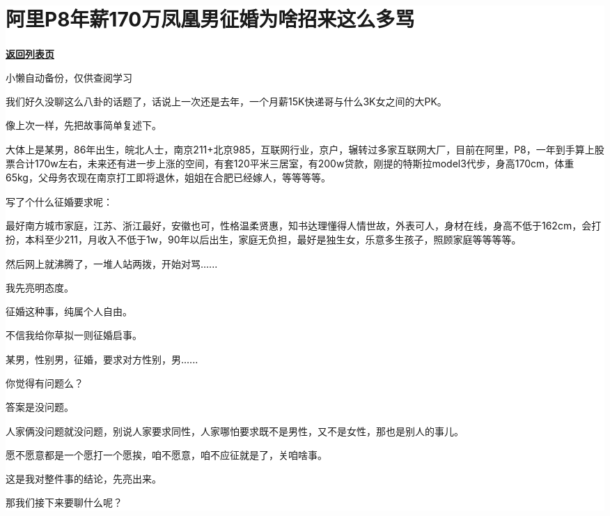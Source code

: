 # 阿里P8年薪170万凤凰男征婚为啥招来这么多骂

[**返回列表页**](/gzh/记忆承载)

小懒自动备份，仅供查阅学习

我们好久没聊这么八卦的话题了，话说上一次还是去年，一个月薪15K快递哥与什么3K女之间的大PK。

  

像上次一样，先把故事简单复述下。  

  

大体上是某男，86年出生，皖北人士，南京211+北京985，互联网行业，京户，辗转过多家互联网大厂，目前在阿里，P8，一年到手算上股票合计170w左右，未来还有进一步上涨的空间，有套120平米三居室，有200w贷款，刚提的特斯拉model3代步，身高170cm，体重65kg，父母务农现在南京打工即将退休，姐姐在合肥已经嫁人，等等等等。

  

写了个什么征婚要求呢：

  

最好南方城市家庭，江苏、浙江最好，安徽也可，性格温柔贤惠，知书达理懂得人情世故，外表可人，身材在线，身高不低于162cm，会打扮，本科至少211，月收入不低于1w，90年以后出生，家庭无负担，最好是独生女，乐意多生孩子，照顾家庭等等等等。

  

然后网上就沸腾了，一堆人站两拨，开始对骂......  

  

我先亮明态度。  

  

征婚这种事，纯属个人自由。  

  

不信我给你草拟一则征婚启事。

  

某男，性别男，征婚，要求对方性别，男......

  

你觉得有问题么？

  

答案是没问题。  

  

人家俩没问题就没问题，别说人家要求同性，人家哪怕要求既不是男性，又不是女性，那也是别人的事儿。  

  

愿不愿意都是一个愿打一个愿挨，咱不愿意，咱不应征就是了，关咱啥事。  

  

这是我对整件事的结论，先亮出来。  

  

那我们接下来要聊什么呢？

  
